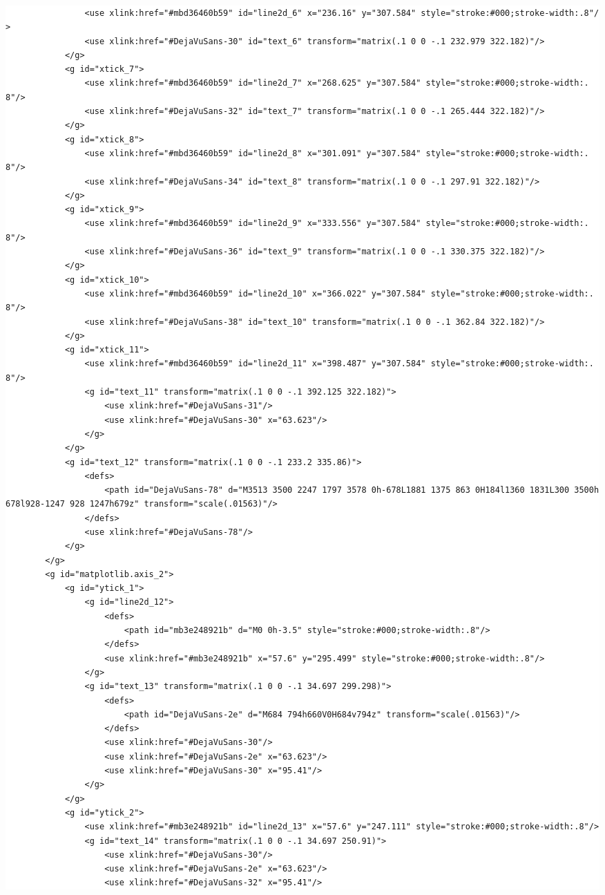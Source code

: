                     <use xlink:href="#mbd36460b59" id="line2d_6" x="236.16" y="307.584" style="stroke:#000;stroke-width:.8"/>
                    <use xlink:href="#DejaVuSans-30" id="text_6" transform="matrix(.1 0 0 -.1 232.979 322.182)"/>
                </g>
                <g id="xtick_7">
                    <use xlink:href="#mbd36460b59" id="line2d_7" x="268.625" y="307.584" style="stroke:#000;stroke-width:.8"/>
                    <use xlink:href="#DejaVuSans-32" id="text_7" transform="matrix(.1 0 0 -.1 265.444 322.182)"/>
                </g>
                <g id="xtick_8">
                    <use xlink:href="#mbd36460b59" id="line2d_8" x="301.091" y="307.584" style="stroke:#000;stroke-width:.8"/>
                    <use xlink:href="#DejaVuSans-34" id="text_8" transform="matrix(.1 0 0 -.1 297.91 322.182)"/>
                </g>
                <g id="xtick_9">
                    <use xlink:href="#mbd36460b59" id="line2d_9" x="333.556" y="307.584" style="stroke:#000;stroke-width:.8"/>
                    <use xlink:href="#DejaVuSans-36" id="text_9" transform="matrix(.1 0 0 -.1 330.375 322.182)"/>
                </g>
                <g id="xtick_10">
                    <use xlink:href="#mbd36460b59" id="line2d_10" x="366.022" y="307.584" style="stroke:#000;stroke-width:.8"/>
                    <use xlink:href="#DejaVuSans-38" id="text_10" transform="matrix(.1 0 0 -.1 362.84 322.182)"/>
                </g>
                <g id="xtick_11">
                    <use xlink:href="#mbd36460b59" id="line2d_11" x="398.487" y="307.584" style="stroke:#000;stroke-width:.8"/>
                    <g id="text_11" transform="matrix(.1 0 0 -.1 392.125 322.182)">
                        <use xlink:href="#DejaVuSans-31"/>
                        <use xlink:href="#DejaVuSans-30" x="63.623"/>
                    </g>
                </g>
                <g id="text_12" transform="matrix(.1 0 0 -.1 233.2 335.86)">
                    <defs>
                        <path id="DejaVuSans-78" d="M3513 3500 2247 1797 3578 0h-678L1881 1375 863 0H184l1360 1831L300 3500h678l928-1247 928 1247h679z" transform="scale(.01563)"/>
                    </defs>
                    <use xlink:href="#DejaVuSans-78"/>
                </g>
            </g>
            <g id="matplotlib.axis_2">
                <g id="ytick_1">
                    <g id="line2d_12">
                        <defs>
                            <path id="mb3e248921b" d="M0 0h-3.5" style="stroke:#000;stroke-width:.8"/>
                        </defs>
                        <use xlink:href="#mb3e248921b" x="57.6" y="295.499" style="stroke:#000;stroke-width:.8"/>
                    </g>
                    <g id="text_13" transform="matrix(.1 0 0 -.1 34.697 299.298)">
                        <defs>
                            <path id="DejaVuSans-2e" d="M684 794h660V0H684v794z" transform="scale(.01563)"/>
                        </defs>
                        <use xlink:href="#DejaVuSans-30"/>
                        <use xlink:href="#DejaVuSans-2e" x="63.623"/>
                        <use xlink:href="#DejaVuSans-30" x="95.41"/>
                    </g>
                </g>
                <g id="ytick_2">
                    <use xlink:href="#mb3e248921b" id="line2d_13" x="57.6" y="247.111" style="stroke:#000;stroke-width:.8"/>
                    <g id="text_14" transform="matrix(.1 0 0 -.1 34.697 250.91)">
                        <use xlink:href="#DejaVuSans-30"/>
                        <use xlink:href="#DejaVuSans-2e" x="63.623"/>
                        <use xlink:href="#DejaVuSans-32" x="95.41"/>